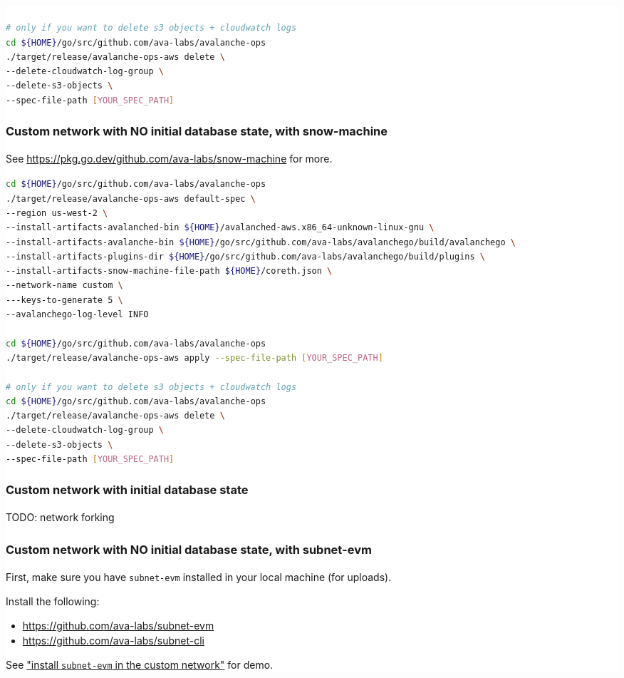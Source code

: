 ```bash

# only if you want to delete s3 objects + cloudwatch logs
cd ${HOME}/go/src/github.com/ava-labs/avalanche-ops
./target/release/avalanche-ops-aws delete \
--delete-cloudwatch-log-group \
--delete-s3-objects \
--spec-file-path [YOUR_SPEC_PATH]
```

### Custom network with NO initial database state, with snow-machine

See https://pkg.go.dev/github.com/ava-labs/snow-machine for more.

```bash
cd ${HOME}/go/src/github.com/ava-labs/avalanche-ops
./target/release/avalanche-ops-aws default-spec \
--region us-west-2 \
--install-artifacts-avalanched-bin ${HOME}/avalanched-aws.x86_64-unknown-linux-gnu \
--install-artifacts-avalanche-bin ${HOME}/go/src/github.com/ava-labs/avalanchego/build/avalanchego \
--install-artifacts-plugins-dir ${HOME}/go/src/github.com/ava-labs/avalanchego/build/plugins \
--install-artifacts-snow-machine-file-path ${HOME}/coreth.json \
--network-name custom \
---keys-to-generate 5 \
--avalanchego-log-level INFO

cd ${HOME}/go/src/github.com/ava-labs/avalanche-ops
./target/release/avalanche-ops-aws apply --spec-file-path [YOUR_SPEC_PATH]

# only if you want to delete s3 objects + cloudwatch logs
cd ${HOME}/go/src/github.com/ava-labs/avalanche-ops
./target/release/avalanche-ops-aws delete \
--delete-cloudwatch-log-group \
--delete-s3-objects \
--spec-file-path [YOUR_SPEC_PATH]
```

### Custom network with initial database state

TODO: network forking

### Custom network with NO initial database state, with subnet-evm

First, make sure you have `subnet-evm` installed in your local machine (for uploads). 

Install the following:
- https://github.com/ava-labs/subnet-evm
- https://github.com/ava-labs/subnet-cli

See ["install `subnet-evm` in the custom network"](./example-aws.md#optional-install-subnet-evm-in-the-custom-network) for demo.
